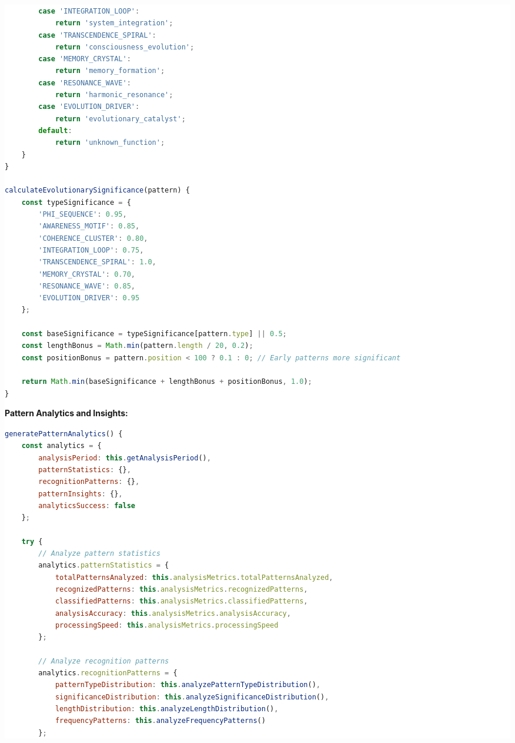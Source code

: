 ```javascript
        case 'INTEGRATION_LOOP':
            return 'system_integration';
        case 'TRANSCENDENCE_SPIRAL':
            return 'consciousness_evolution';
        case 'MEMORY_CRYSTAL':
            return 'memory_formation';
        case 'RESONANCE_WAVE':
            return 'harmonic_resonance';
        case 'EVOLUTION_DRIVER':
            return 'evolutionary_catalyst';
        default:
            return 'unknown_function';
    }
}

calculateEvolutionarySignificance(pattern) {
    const typeSignificance = {
        'PHI_SEQUENCE': 0.95,
        'AWARENESS_MOTIF': 0.85,
        'COHERENCE_CLUSTER': 0.80,
        'INTEGRATION_LOOP': 0.75,
        'TRANSCENDENCE_SPIRAL': 1.0,
        'MEMORY_CRYSTAL': 0.70,
        'RESONANCE_WAVE': 0.85,
        'EVOLUTION_DRIVER': 0.95
    };
    
    const baseSignificance = typeSignificance[pattern.type] || 0.5;
    const lengthBonus = Math.min(pattern.length / 20, 0.2);
    const positionBonus = pattern.position < 100 ? 0.1 : 0; // Early patterns more significant
    
    return Math.min(baseSignificance + lengthBonus + positionBonus, 1.0);
}
```

**Pattern Analytics and Insights:**
```javascript
generatePatternAnalytics() {
    const analytics = {
        analysisPeriod: this.getAnalysisPeriod(),
        patternStatistics: {},
        recognitionPatterns: {},
        patternInsights: {},
        analyticsSuccess: false
    };

    try {
        // Analyze pattern statistics
        analytics.patternStatistics = {
            totalPatternsAnalyzed: this.analysisMetrics.totalPatternsAnalyzed,
            recognizedPatterns: this.analysisMetrics.recognizedPatterns,
            classifiedPatterns: this.analysisMetrics.classifiedPatterns,
            analysisAccuracy: this.analysisMetrics.analysisAccuracy,
            processingSpeed: this.analysisMetrics.processingSpeed
        };

        // Analyze recognition patterns
        analytics.recognitionPatterns = {
            patternTypeDistribution: this.analyzePatternTypeDistribution(),
            significanceDistribution: this.analyzeSignificanceDistribution(),
            lengthDistribution: this.analyzeLengthDistribution(),
            frequencyPatterns: this.analyzeFrequencyPatterns()
        };

```